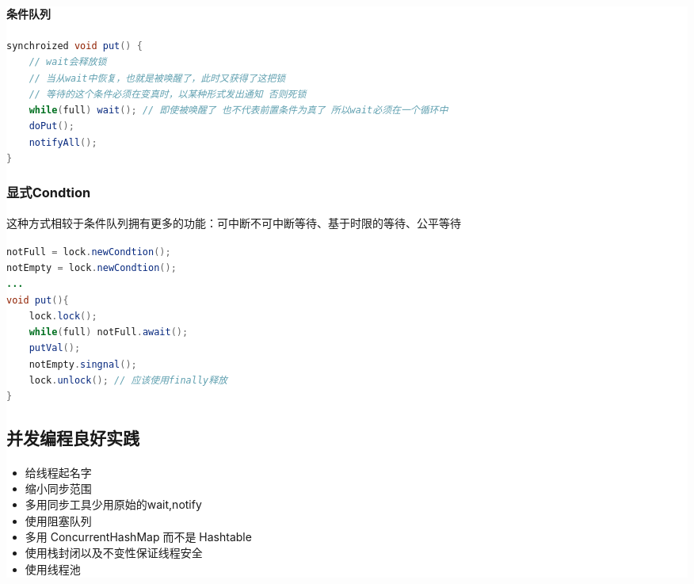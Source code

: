 #### 条件队列

```java
synchroized void put() {
    // wait会释放锁
    // 当从wait中恢复，也就是被唤醒了，此时又获得了这把锁
    // 等待的这个条件必须在变真时，以某种形式发出通知 否则死锁
    while(full) wait(); // 即使被唤醒了 也不代表前置条件为真了 所以wait必须在一个循环中
    doPut();
    notifyAll();
}
```

### 显式Condtion

这种方式相较于条件队列拥有更多的功能：可中断不可中断等待、基于时限的等待、公平等待

```java
notFull = lock.newCondtion();
notEmpty = lock.newCondtion();
...
void put(){
    lock.lock();
    while(full) notFull.await();
    putVal();
    notEmpty.singnal();
    lock.unlock(); // 应该使用finally释放
}
```

## 并发编程良好实践

- 给线程起名字
- 缩小同步范围
- 多用同步工具少用原始的wait,notify
- 使用阻塞队列
- 多用 ConcurrentHashMap 而不是 Hashtable
- 使用栈封闭以及不变性保证线程安全
- 使用线程池
